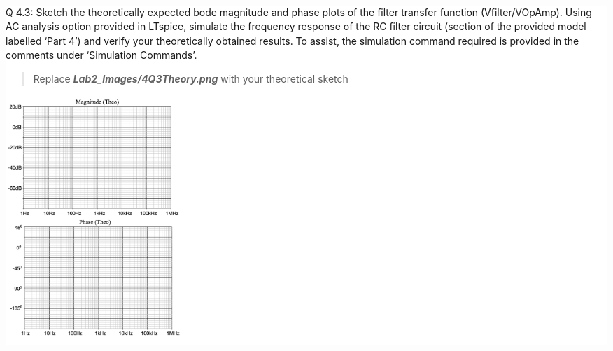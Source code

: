 
Q 4.3: Sketch the theoretically expected bode magnitude and phase plots of the filter transfer function (Vfilter/VOpAmp). Using AC analysis option provided in LTspice, simulate the frequency response of the RC filter circuit (section of the provided model labelled ‘Part 4’) and verify your theoretically obtained results. To assist, the simulation command required is provided in the comments under ‘Simulation Commands’.

> Replace **_Lab2_Images/4Q3Theory.png_** with your theoretical sketch

<img src="Lab2_Images/4Q3Theory.png" height="350">
